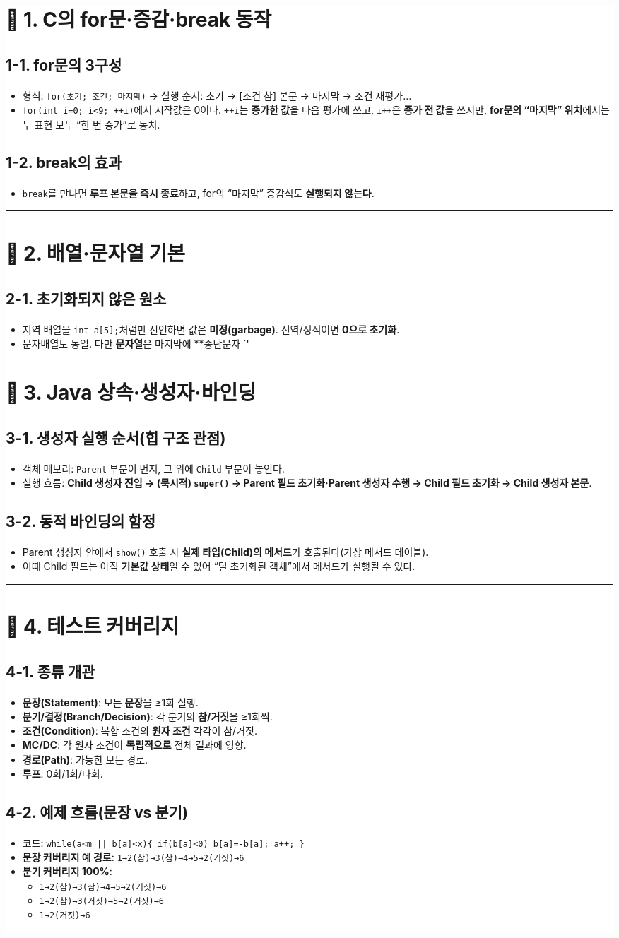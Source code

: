 # 📌 1. C의 for문·증감·break 동작
## 1-1. for문의 3구성
- 형식: `for(초기; 조건; 마지막)` → 실행 순서: 초기 → [조건 참] 본문 → 마지막 → 조건 재평가…
- `for(int i=0; i<9; ++i)`에서 시작값은 0이다. `++i`는 **증가한 값**을 다음 평가에 쓰고, `i++`은 **증가 전 값**을 쓰지만, **for문의 “마지막” 위치**에서는 두 표현 모두 “한 번 증가”로 동치.

## 1-2. break의 효과
- `break`를 만나면 **루프 본문을 즉시 종료**하고, for의 “마지막” 증감식도 **실행되지 않는다**.

---

# 📌 2. 배열·문자열 기본
## 2-1. 초기화되지 않은 원소
- 지역 배열을 `int a[5];`처럼만 선언하면 값은 **미정(garbage)**. 전역/정적이면 **0으로 초기화**.
- 문자배열도 동일. 다만 **문자열**은 마지막에 **종단문자 `'

# 📌 3. Java 상속·생성자·바인딩
## 3-1. 생성자 실행 순서(힙 구조 관점)
- 객체 메모리: `Parent` 부분이 먼저, 그 위에 `Child` 부분이 놓인다.
- 실행 흐름: **Child 생성자 진입 → (묵시적) `super()` → Parent 필드 초기화·Parent 생성자 수행 → Child 필드 초기화 → Child 생성자 본문**.

## 3-2. 동적 바인딩의 함정
- Parent 생성자 안에서 `show()` 호출 시 **실제 타입(Child)의 메서드**가 호출된다(가상 메서드 테이블).
- 이때 Child 필드는 아직 **기본값 상태**일 수 있어 “덜 초기화된 객체”에서 메서드가 실행될 수 있다.

---

# 📌 4. 테스트 커버리지
## 4-1. 종류 개관
- **문장(Statement)**: 모든 **문장**을 ≥1회 실행.
- **분기/결정(Branch/Decision)**: 각 분기의 **참/거짓**을 ≥1회씩.
- **조건(Condition)**: 복합 조건의 **원자 조건** 각각이 참/거짓.
- **MC/DC**: 각 원자 조건이 **독립적으로** 전체 결과에 영향.
- **경로(Path)**: 가능한 모든 경로.
- **루프**: 0회/1회/다회.

## 4-2. 예제 흐름(문장 vs 분기)
- 코드: `while(a<m || b[a]<x){ if(b[a]<0) b[a]=-b[a]; a++; }`
- **문장 커버리지 예 경로**: `1→2(참)→3(참)→4→5→2(거짓)→6`
- **분기 커버리지 100%**:  
  - `1→2(참)→3(참)→4→5→2(거짓)→6`  
  - `1→2(참)→3(거짓)→5→2(거짓)→6`  
  - `1→2(거짓)→6`

---